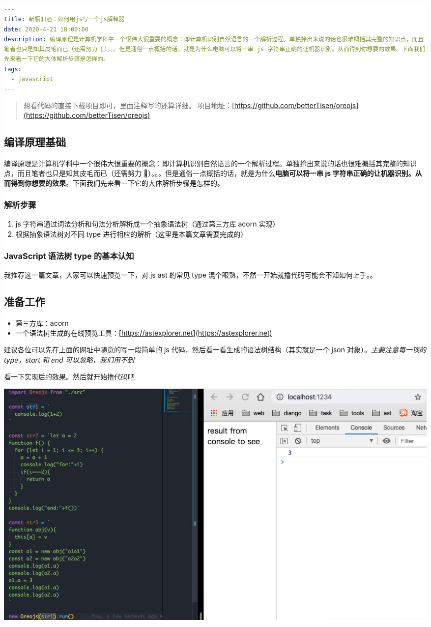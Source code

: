 ```yaml
---
title: 新瓶旧酒：如何用js写一个js解释器
date: 2020-4-21 18:00:00
description: 编译原理是计算机学科中一个很伟大很重要的概念：即计算机识别自然语言的一个解析过程。单独拎出来说的话也很难概括其完整的知识点，而且笔者也只是知其皮毛而已（还需努力 💪）。。。但是通俗一点概括的话，就是为什么电脑可以将一串 js 字符串正确的让机器识别。从而得到你想要的效果。下面我们先来看一下它的大体解析步骤是怎样的。
tags:
  - javascript
---
```


> 想看代码的直接下载项目即可，里面注释写的还算详细。
> 项目地址：[https://github.com/betterTisen/oreojs](https://github.com/betterTisen/oreojs)

## 编译原理基础

编译原理是计算机学科中一个很伟大很重要的概念：即计算机识别自然语言的一个解析过程。单独拎出来说的话也很难概括其完整的知识点，而且笔者也只是知其皮毛而已（还需努力 💪）。。。但是通俗一点概括的话，就是为什么**电脑可以将一串 js 字符串正确的让机器识别。从而得到你想要的效果**。下面我们先来看一下它的大体解析步骤是怎样的。

### 解析步骤

1. js 字符串通过词法分析和句法分析解析成一个抽象语法树（通过第三方库 acorn 实现）
2. 根据抽象语法树对不同 type 进行相应的解析（这里是本篇文章需要完成的）

### JavaScript 语法树 type 的基本认知

我推荐这一篇文章，大家可以快速预览一下，对 js ast 的常见 type 混个眼熟，不然一开始就撸代码可能会不知如何上手。。

## 准备工作

- 第三方库：acorn
- 一个语法树生成的在线预览工具：[https://astexplorer.net](https://astexplorer.net)

建议各位可以先在上面的网址中随意的写一段简单的 js 代码，然后看一看生成的语法树结构（其实就是一个 json 对象）。_主要注意每一项的 type，start 和 end 可以忽略，我们用不到_

看一下实现后的效果。然后就开始撸代码吧

![result](./1.gif)
